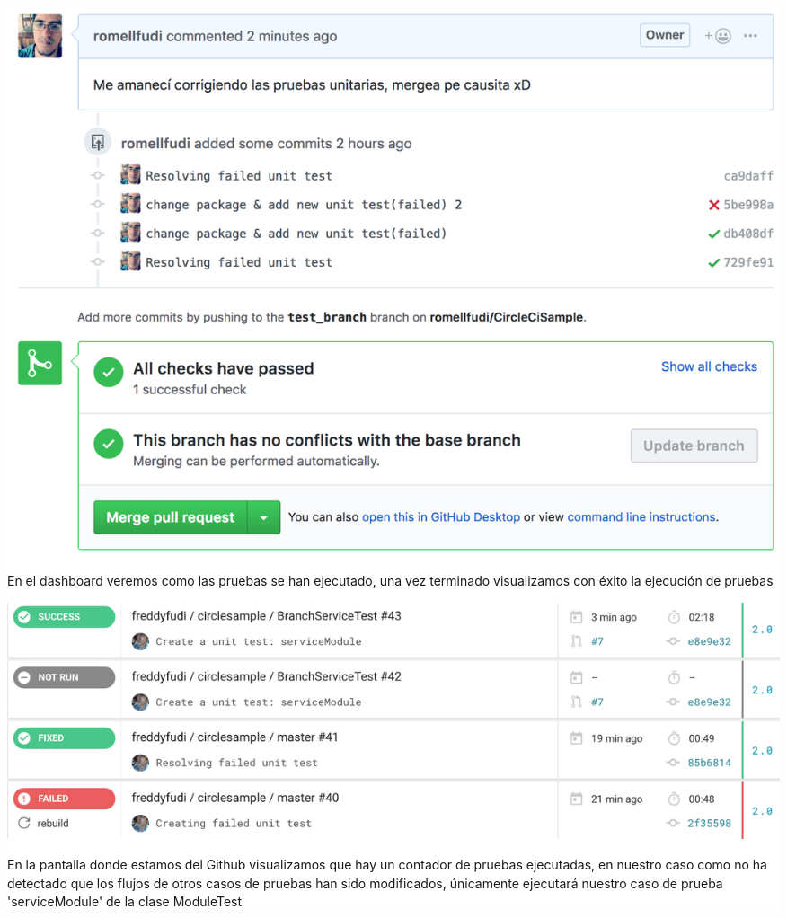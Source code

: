 ![image](snapshot/N.png#center)

En el dashboard veremos como las pruebas se han ejecutado, una vez terminado visualizamos con éxito la ejecución de pruebas

![image](snapshot/P.png#center)

En la pantalla donde estamos del Github visualizamos que hay un contador de pruebas ejecutadas, en nuestro caso como no ha detectado que los flujos de otros casos de pruebas han sido modificados, únicamente ejecutará nuestro caso de prueba 'serviceModule' de la clase ModuleTest 
